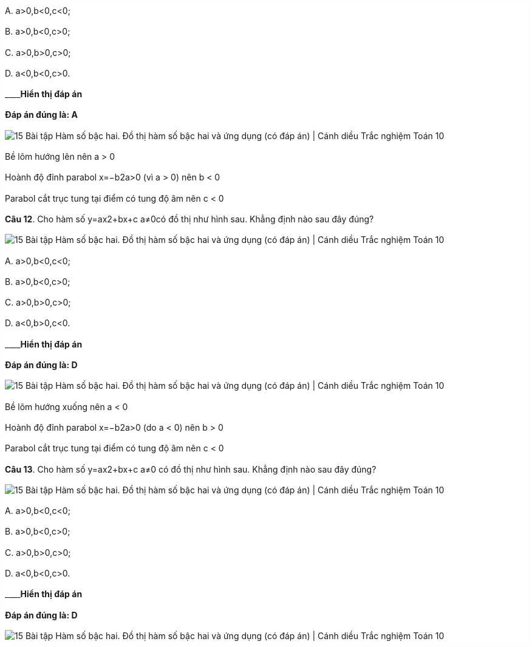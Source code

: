 A. a>0,b<0,c<0;

B. a>0,b<0,c>0;

C. a>0,b>0,c>0;

D. a<0,b<0,c>0.

____**Hiển thị đáp án**

**Đáp án đúng là: A**

![15 Bài tập Hàm số bậc hai. Đồ thị hàm số bậc hai và ứng dụng \(có đáp án\) | Cánh diều Trắc nghiệm Toán 10](https://vietjack.com/toan-10-cd/images/trac-nghiem-bai-2-ham-so-bac-hai-do-thi-ham-so-bac-hai-va-ung-dung-151029.PNG)

Bề lõm hướng lên nên a > 0

Hoành độ đỉnh parabol x=−b2a>0 (vì a > 0) nên b < 0

Parabol cắt trục tung tại điểm có tung độ âm nên c < 0

**Câu 12**. Cho hàm số y=ax2+bx+c a≠0có đồ thị như hình sau. Khẳng định nào sau đây đúng? 

![15 Bài tập Hàm số bậc hai. Đồ thị hàm số bậc hai và ứng dụng \(có đáp án\) | Cánh diều Trắc nghiệm Toán 10](https://vietjack.com/toan-10-cd/images/trac-nghiem-bai-2-ham-so-bac-hai-do-thi-ham-so-bac-hai-va-ung-dung-151030.PNG)

A. a>0,b<0,c<0;

B. a>0,b<0,c>0;

C. a>0,b>0,c>0;

D. a<0,b>0,c<0.

____**Hiển thị đáp án**

**Đáp án đúng là: D**

![15 Bài tập Hàm số bậc hai. Đồ thị hàm số bậc hai và ứng dụng \(có đáp án\) | Cánh diều Trắc nghiệm Toán 10](https://vietjack.com/toan-10-cd/images/trac-nghiem-bai-2-ham-so-bac-hai-do-thi-ham-so-bac-hai-va-ung-dung-151031.PNG)

Bề lõm hướng xuống nên a < 0

Hoành độ đỉnh parabol x=−b2a>0 (do a < 0) nên b > 0

Parabol cắt trục tung tại điểm có tung độ âm nên c < 0 

**Câu 13**. Cho hàm số y=ax2+bx+c a≠0 có đồ thị như hình sau. Khẳng định nào sau đây đúng? 

![15 Bài tập Hàm số bậc hai. Đồ thị hàm số bậc hai và ứng dụng \(có đáp án\) | Cánh diều Trắc nghiệm Toán 10](https://vietjack.com/toan-10-cd/images/trac-nghiem-bai-2-ham-so-bac-hai-do-thi-ham-so-bac-hai-va-ung-dung-151033.PNG)

A. a>0,b<0,c<0;

B. a>0,b<0,c>0;

C. a>0,b>0,c>0;

D. a<0,b<0,c>0.

____**Hiển thị đáp án**

**Đáp án đúng là: D**

![15 Bài tập Hàm số bậc hai. Đồ thị hàm số bậc hai và ứng dụng \(có đáp án\) | Cánh diều Trắc nghiệm Toán 10](https://vietjack.com/toan-10-cd/images/trac-nghiem-bai-2-ham-so-bac-hai-do-thi-ham-so-bac-hai-va-ung-dung-151034.PNG)

